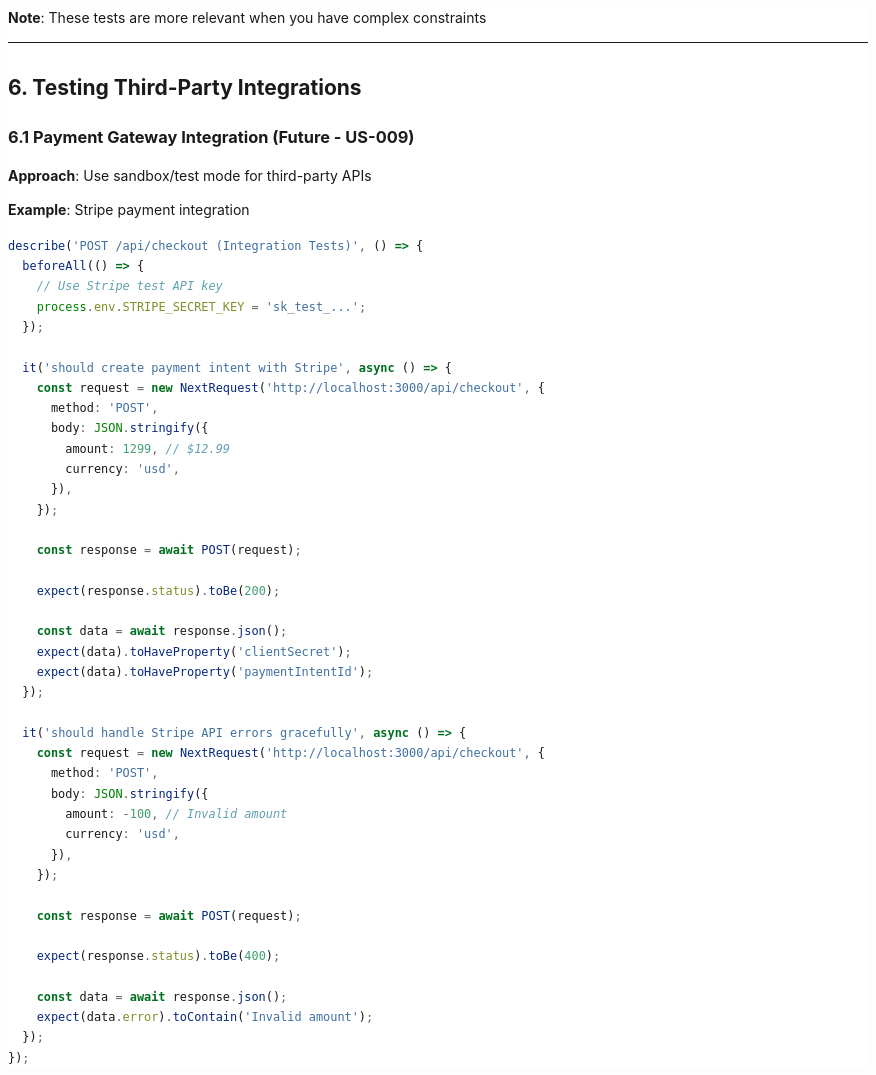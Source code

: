 **Note**: These tests are more relevant when you have complex constraints

---

## 6. Testing Third-Party Integrations

### 6.1 Payment Gateway Integration (Future - US-009)

**Approach**: Use sandbox/test mode for third-party APIs

**Example**: Stripe payment integration

```typescript
describe('POST /api/checkout (Integration Tests)', () => {
  beforeAll(() => {
    // Use Stripe test API key
    process.env.STRIPE_SECRET_KEY = 'sk_test_...';
  });

  it('should create payment intent with Stripe', async () => {
    const request = new NextRequest('http://localhost:3000/api/checkout', {
      method: 'POST',
      body: JSON.stringify({
        amount: 1299, // $12.99
        currency: 'usd',
      }),
    });

    const response = await POST(request);

    expect(response.status).toBe(200);

    const data = await response.json();
    expect(data).toHaveProperty('clientSecret');
    expect(data).toHaveProperty('paymentIntentId');
  });

  it('should handle Stripe API errors gracefully', async () => {
    const request = new NextRequest('http://localhost:3000/api/checkout', {
      method: 'POST',
      body: JSON.stringify({
        amount: -100, // Invalid amount
        currency: 'usd',
      }),
    });

    const response = await POST(request);

    expect(response.status).toBe(400);

    const data = await response.json();
    expect(data.error).toContain('Invalid amount');
  });
});
```
